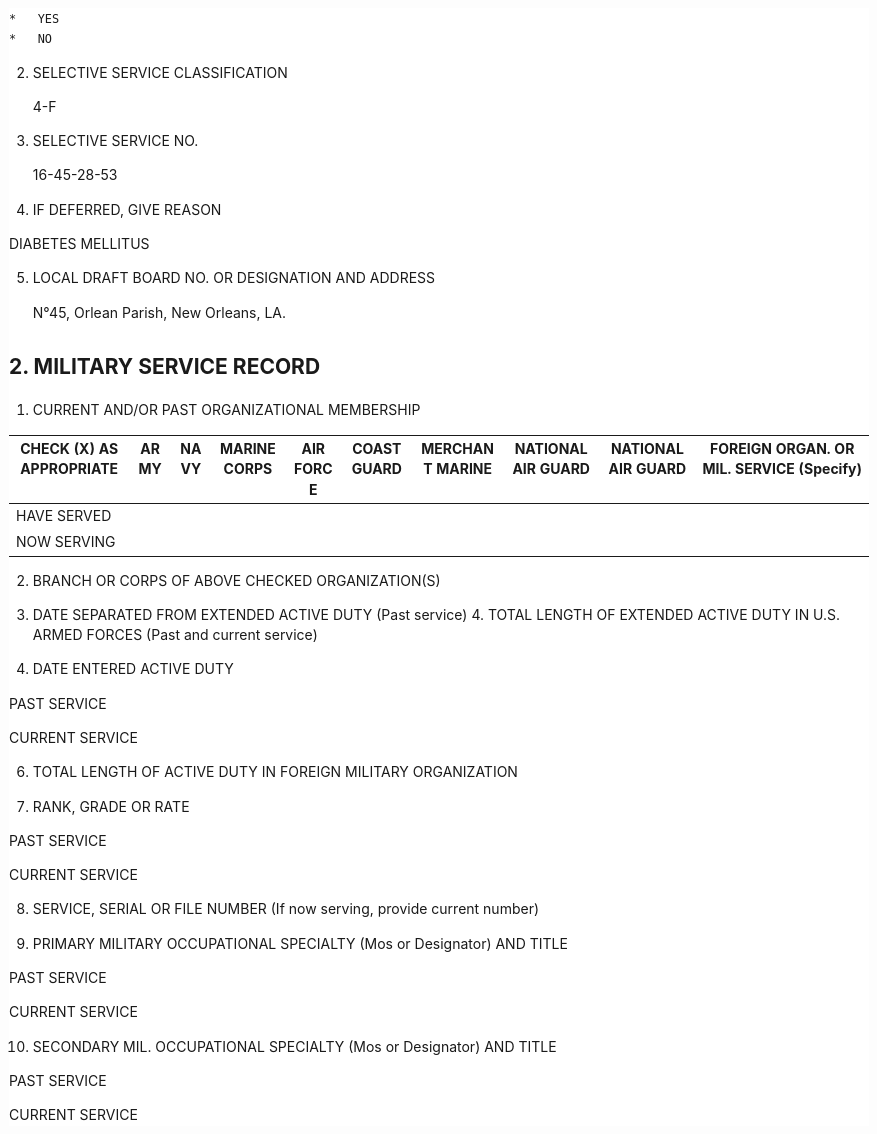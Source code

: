     *   YES
    *   NO

2.  SELECTIVE SERVICE CLASSIFICATION

    4-F

3.  SELECTIVE SERVICE NO.

    16-45-28-53

4.  IF DEFERRED, GIVE REASON

DIABETES MELLITUS

5.  LOCAL DRAFT BOARD NO. OR DESIGNATION AND ADDRESS

    N°45, Orlean Parish, New Orleans, LA.

## 2. MILITARY SERVICE RECORD

1. CURRENT AND/OR PAST ORGANIZATIONAL MEMBERSHIP

| CHECK (X) AS APPROPRIATE | ARMY | NAVY | MARINE CORPS | AIR FORCE | COAST GUARD | MERCHANT MARINE | NATIONAL AIR GUARD | NATIONAL AIR GUARD | FOREIGN ORGAN. OR MIL. SERVICE (Specify) |
| ------------------------ | ---- | ---- | ------------ | --------- | ----------- | --------------- | ------------------ | ------------------ | ---------------------------------------- |
| HAVE SERVED              |      |      |              |           |             |                 |                    |                    |                                          |
| NOW SERVING              |      |      |              |           |             |                 |                    |                    |                                          |

2. BRANCH OR CORPS OF ABOVE CHECKED ORGANIZATION(S)

3. DATE SEPARATED FROM EXTENDED ACTIVE DUTY (Past service) 4. TOTAL LENGTH OF EXTENDED ACTIVE DUTY IN U.S. ARMED FORCES (Past and current service)

5. DATE ENTERED ACTIVE DUTY

PAST SERVICE

CURRENT SERVICE

6. TOTAL LENGTH OF ACTIVE DUTY IN FOREIGN MILITARY ORGANIZATION

7. RANK, GRADE OR RATE

PAST SERVICE

CURRENT SERVICE

8. SERVICE, SERIAL OR FILE NUMBER (If now serving, provide current number)

9. PRIMARY MILITARY OCCUPATIONAL SPECIALTY (Mos or Designator) AND TITLE

PAST SERVICE

CURRENT SERVICE

10. SECONDARY MIL. OCCUPATIONAL SPECIALTY (Mos or Designator) AND TITLE

PAST SERVICE

CURRENT SERVICE
